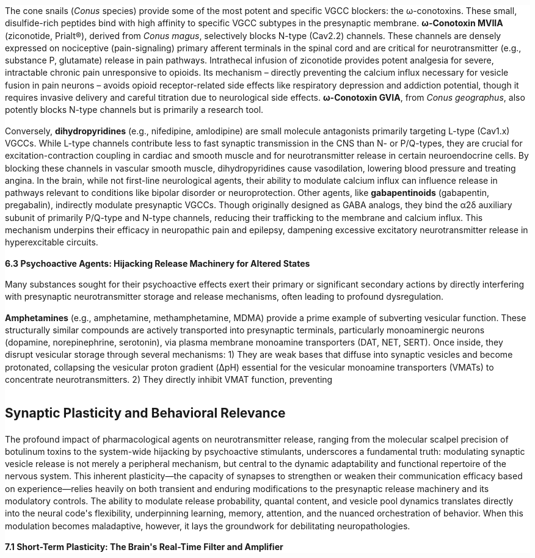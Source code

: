 The cone snails (*Conus* species) provide some of the most potent and specific VGCC blockers: the ω-conotoxins. These small, disulfide-rich peptides bind with high affinity to specific VGCC subtypes in the presynaptic membrane. **ω-Conotoxin MVIIA** (ziconotide, Prialt®), derived from *Conus magus*, selectively blocks N-type (Cav2.2) channels. These channels are densely expressed on nociceptive (pain-signaling) primary afferent terminals in the spinal cord and are critical for neurotransmitter (e.g., substance P, glutamate) release in pain pathways. Intrathecal infusion of ziconotide provides potent analgesia for severe, intractable chronic pain unresponsive to opioids. Its mechanism – directly preventing the calcium influx necessary for vesicle fusion in pain neurons – avoids opioid receptor-related side effects like respiratory depression and addiction potential, though it requires invasive delivery and careful titration due to neurological side effects. **ω-Conotoxin GVIA**, from *Conus geographus*, also potently blocks N-type channels but is primarily a research tool.

Conversely, **dihydropyridines** (e.g., nifedipine, amlodipine) are small molecule antagonists primarily targeting L-type (Cav1.x) VGCCs. While L-type channels contribute less to fast synaptic transmission in the CNS than N- or P/Q-types, they are crucial for excitation-contraction coupling in cardiac and smooth muscle and for neurotransmitter release in certain neuroendocrine cells. By blocking these channels in vascular smooth muscle, dihydropyridines cause vasodilation, lowering blood pressure and treating angina. In the brain, while not first-line neurological agents, their ability to modulate calcium influx can influence release in pathways relevant to conditions like bipolar disorder or neuroprotection. Other agents, like **gabapentinoids** (gabapentin, pregabalin), indirectly modulate presynaptic VGCCs. Though originally designed as GABA analogs, they bind the α2δ auxiliary subunit of primarily P/Q-type and N-type channels, reducing their trafficking to the membrane and calcium influx. This mechanism underpins their efficacy in neuropathic pain and epilepsy, dampening excessive excitatory neurotransmitter release in hyperexcitable circuits.

**6.3 Psychoactive Agents: Hijacking Release Machinery for Altered States**

Many substances sought for their psychoactive effects exert their primary or significant secondary actions by directly interfering with presynaptic neurotransmitter storage and release mechanisms, often leading to profound dysregulation.

**Amphetamines** (e.g., amphetamine, methamphetamine, MDMA) provide a prime example of subverting vesicular function. These structurally similar compounds are actively transported into presynaptic terminals, particularly monoaminergic neurons (dopamine, norepinephrine, serotonin), via plasma membrane monoamine transporters (DAT, NET, SERT). Once inside, they disrupt vesicular storage through several mechanisms: 1) They are weak bases that diffuse into synaptic vesicles and become protonated, collapsing the vesicular proton gradient (ΔpH) essential for the vesicular monoamine transporters (VMATs) to concentrate neurotransmitters. 2) They directly inhibit VMAT function, preventing

## Synaptic Plasticity and Behavioral Relevance

The profound impact of pharmacological agents on neurotransmitter release, ranging from the molecular scalpel precision of botulinum toxins to the system-wide hijacking by psychoactive stimulants, underscores a fundamental truth: modulating synaptic vesicle release is not merely a peripheral mechanism, but central to the dynamic adaptability and functional repertoire of the nervous system. This inherent plasticity—the capacity of synapses to strengthen or weaken their communication efficacy based on experience—relies heavily on both transient and enduring modifications to the presynaptic release machinery and its modulatory controls. The ability to modulate release probability, quantal content, and vesicle pool dynamics translates directly into the neural code's flexibility, underpinning learning, memory, attention, and the nuanced orchestration of behavior. When this modulation becomes maladaptive, however, it lays the groundwork for debilitating neuropathologies.

**7.1 Short-Term Plasticity: The Brain's Real-Time Filter and Amplifier**